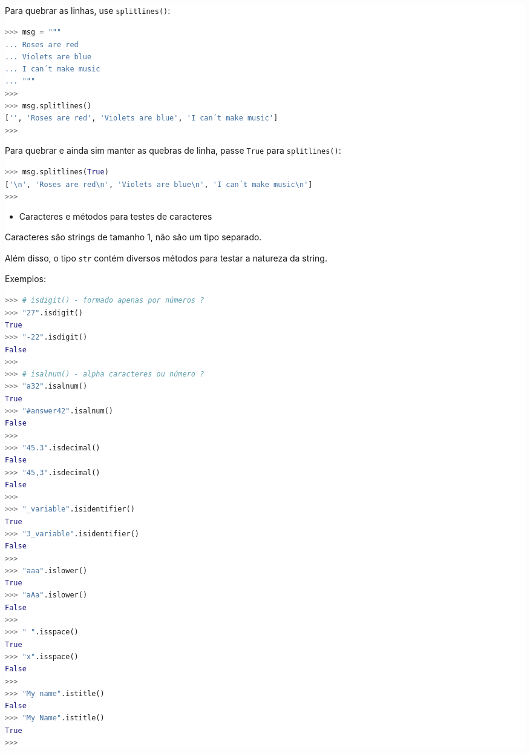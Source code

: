 Para quebrar as linhas, use `splitlines()`:

```python
>>> msg = """
... Roses are red
... Violets are blue
... I can´t make music
... """
>>>
>>> msg.splitlines()
['', 'Roses are red', 'Violets are blue', 'I can´t make music']
>>>
```

Para quebrar e ainda sim manter as quebras de linha, passe `True` para `splitlines()`:

```python
>>> msg.splitlines(True)
['\n', 'Roses are red\n', 'Violets are blue\n', 'I can´t make music\n']
>>>
```

- Caracteres e métodos para testes de caracteres

Caracteres são strings de tamanho 1, não são um tipo separado.

Além disso, o tipo `str` contém diversos métodos para testar a natureza da string.

Exemplos:

```python
>>> # isdigit() - formado apenas por números ?
>>> "27".isdigit()
True
>>> "-22".isdigit()
False
>>>
>>> # isalnum() - alpha caracteres ou número ?
>>> "a32".isalnum()
True
>>> "#answer42".isalnum()
False
>>>
>>> "45.3".isdecimal()
False
>>> "45,3".isdecimal()
False
>>>
>>> "_variable".isidentifier()
True
>>> "3_variable".isidentifier()
False
>>>
>>> "aaa".islower()
True
>>> "aAa".islower()
False
>>>
>>> " ".isspace()
True
>>> "x".isspace()
False
>>>
>>> "My name".istitle()
False
>>> "My Name".istitle()
True
>>>
```